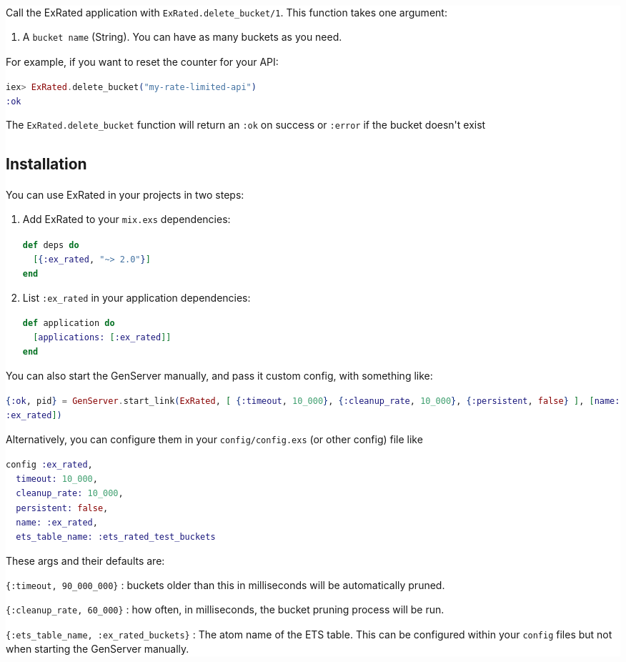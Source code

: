 Call the ExRated application with `ExRated.delete_bucket/1`. This function takes one argument:

1. A `bucket name` (String). You can have as many buckets as you need.

For example, if you want to reset the counter for your API:

```elixir
iex> ExRated.delete_bucket("my-rate-limited-api")
:ok
```

The `ExRated.delete_bucket` function will return an `:ok` on success or `:error` if the bucket doesn't exist

## Installation

You can use ExRated in your projects in two steps:

1. Add ExRated to your `mix.exs` dependencies:

   ```elixir
   def deps do
     [{:ex_rated, "~> 2.0"}]
   end
   ```

2. List `:ex_rated` in your application dependencies:

   ```elixir
   def application do
     [applications: [:ex_rated]]
   end
   ```

You can also start the GenServer manually, and pass it custom config, with something like:

```elixir
{:ok, pid} = GenServer.start_link(ExRated, [ {:timeout, 10_000}, {:cleanup_rate, 10_000}, {:persistent, false} ], [name: :ex_rated])
```

Alternatively, you can configure them in your `config/config.exs` (or
other config) file like

```elixir
config :ex_rated,
  timeout: 10_000,
  cleanup_rate: 10_000,
  persistent: false,
  name: :ex_rated,
  ets_table_name: :ets_rated_test_buckets
```

These args and their defaults are:

`{:timeout, 90_000_000}` : buckets older than this in milliseconds will be automatically pruned.

`{:cleanup_rate, 60_000}` : how often, in milliseconds, the bucket pruning process will be run.

`{:ets_table_name, :ex_rated_buckets}` : The atom name of the ETS
table. This can be configured within your `config` files but not when
starting the GenServer manually.
